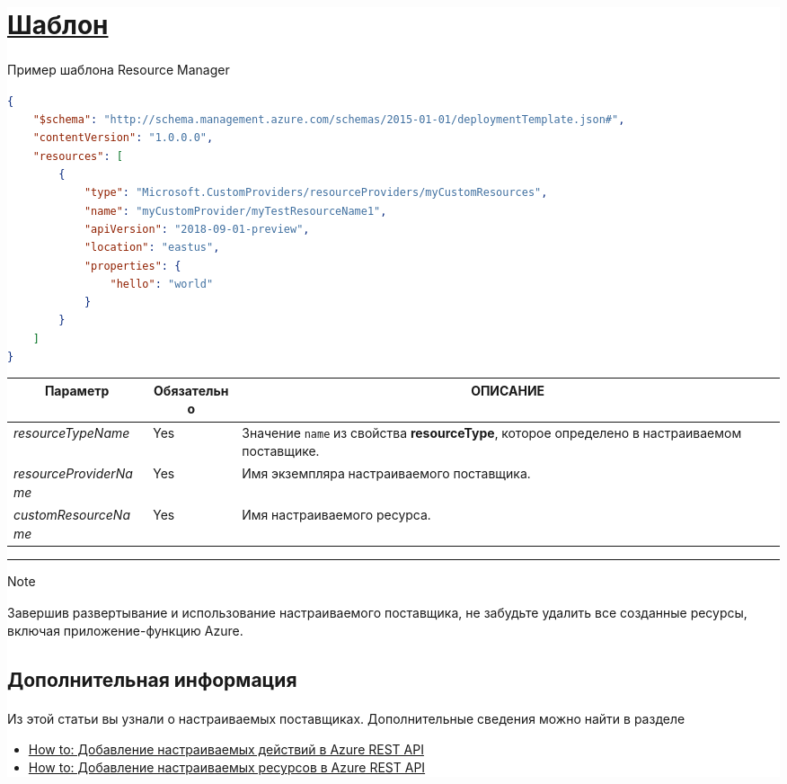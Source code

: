 # <a name="templatetabtemplate"></a>[Шаблон](#tab/template)

Пример шаблона Resource Manager

```JSON
{
    "$schema": "http://schema.management.azure.com/schemas/2015-01-01/deploymentTemplate.json#",
    "contentVersion": "1.0.0.0",
    "resources": [
        {
            "type": "Microsoft.CustomProviders/resourceProviders/myCustomResources",
            "name": "myCustomProvider/myTestResourceName1",
            "apiVersion": "2018-09-01-preview",
            "location": "eastus",
            "properties": {
                "hello": "world"
            }
        }
    ]
}
```

Параметр | Обязательно | ОПИСАНИЕ
---|---|---
*resourceTypeName* | Yes | Значение `name` из свойства **resourceType**, которое определено в настраиваемом поставщике.
*resourceProviderName* | Yes | Имя экземпляра настраиваемого поставщика.
*customResourceName* | Yes | Имя настраиваемого ресурса.

---

> [!NOTE]
> Завершив развертывание и использование настраиваемого поставщика, не забудьте удалить все созданные ресурсы, включая приложение-функцию Azure.

## <a name="next-steps"></a>Дополнительная информация

Из этой статьи вы узнали о настраиваемых поставщиках. Дополнительные сведения можно найти в разделе

- [How to: Добавление настраиваемых действий в Azure REST API](./custom-providers-action-endpoint-how-to.md)
- [How to: Добавление настраиваемых ресурсов в Azure REST API](./custom-providers-resources-endpoint-how-to.md)
